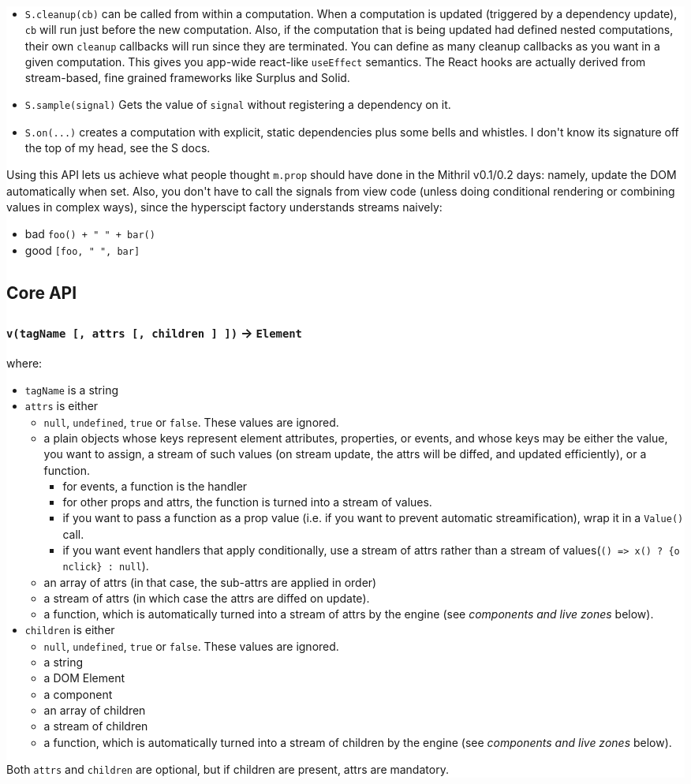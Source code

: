 - `S.cleanup(cb)` can be called from within a computation. When a computation is updated (triggered by a dependency update), `cb` will run just before the new computation. Also, if the computation that is being updated had defined nested computations, their own `cleanup` callbacks will run since they are terminated. You can define as many cleanup callbacks as you want in a given computation. This gives you app-wide react-like `useEffect` semantics. The React hooks are actually derived from stream-based, fine grained frameworks like Surplus and Solid.

- `S.sample(signal)` Gets the value of `signal` without registering a dependency on it.

- `S.on(...)` creates a computation with explicit, static dependencies plus some bells and whistles. I don't know its signature off the top of my head, see the S docs.

Using this API lets us achieve what people thought `m.prop` should have done in the Mithril v0.1/0.2 days: namely, update the DOM automatically when set. Also, you don't have to call the signals from view code (unless doing conditional rendering or combining values in complex ways), since the hyperscipt factory understands streams naively: 

- bad `foo() + " " + bar()`
- good `[foo, " ", bar]`

## Core API

### `v(tagName [, attrs [, children ] ])` -> `Element`

where:

- `tagName` is a string
- `attrs` is either
  - `null`, `undefined`, `true` or `false`. These values are ignored.
  - a plain objects whose keys represent element attributes, properties, or events, and whose keys may be either the value, you want to assign, a stream of such values (on stream update, the attrs will be diffed, and updated efficiently), or a function.
    - for events, a function is the handler
    - for other props and attrs, the function is turned into a stream of values.
    - if you want to pass a function as a prop value (i.e. if you want to prevent automatic streamification), wrap it in a `Value()` call.
    - if you want event handlers that apply conditionally, use a stream of attrs rather than a stream of values(`() => x() ? {onclick} : null`).
  - an array of attrs (in that case, the sub-attrs are applied in order)
  - a stream of attrs (in which case the attrs are diffed on update).
  - a function, which is automatically turned into a stream of attrs by the engine (see *components and live zones* below).
- `children` is either
  - `null`, `undefined`, `true` or `false`. These values are ignored.
  - a string
  - a DOM Element
  - a component
  - an array of children
  - a stream of children
  - a function, which is automatically turned into a stream of children by the engine (see *components and live zones* below).

Both `attrs` and `children` are optional, but if children are present, attrs are mandatory.
